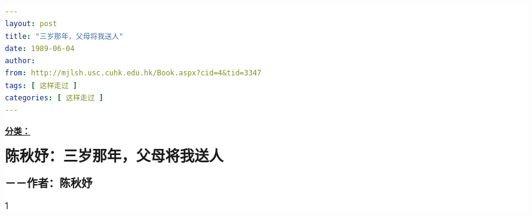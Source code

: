 ```yaml
---
layout: post
title: "三岁那年，父母将我送人"
date: 1989-06-04
author: 
from: http://mjlsh.usc.cuhk.edu.hk/Book.aspx?cid=4&tid=3347
tags: [ 这样走过 ]
categories: [ 这样走过 ]
---
```


<div style="margin: 15px 10px 10px 0px;">
 <div>
  <span id="ctl00_ContentPlaceHolder1_chapter1_SubjectLabel" style="font-weight:bold;text-decoration:underline;">
   分类：
  </span>
 </div>
 
 
 
 
 
 <p class="MsoNormal">
  <o:p>
   <b>
    <font size="4">
    </font>
   </b>
  </o:p>
 </p>
 <p class="MsoNormal">
  <b>
   <span lang="ZH-CN" style="font-family: 宋体;">
    <font size="5">
     陈秋妤：三岁那年，父母将我送人
    </font>
   </span>
   <font size="4">
    <o:p>
    </o:p>
   </font>
  </b>
 </p>
 <p class="MsoNormal">
  <span lang="ZH-CN" style="font-family:宋体;mso-ascii-font-family:
Calibri;mso-ascii-theme-font:minor-latin;mso-fareast-font-family:宋体;mso-fareast-theme-font:
minor-fareast">
   <b>
    <font size="4">
     －－作者：陈秋妤
    </font>
   </b>
  </span>
  <o:p>
  </o:p>
 </p>
 <p class="MsoNormal">
  <o:p>
  </o:p>
 </p>
 <p class="MsoNormal">
  1
  <o:p>
  </o:p>